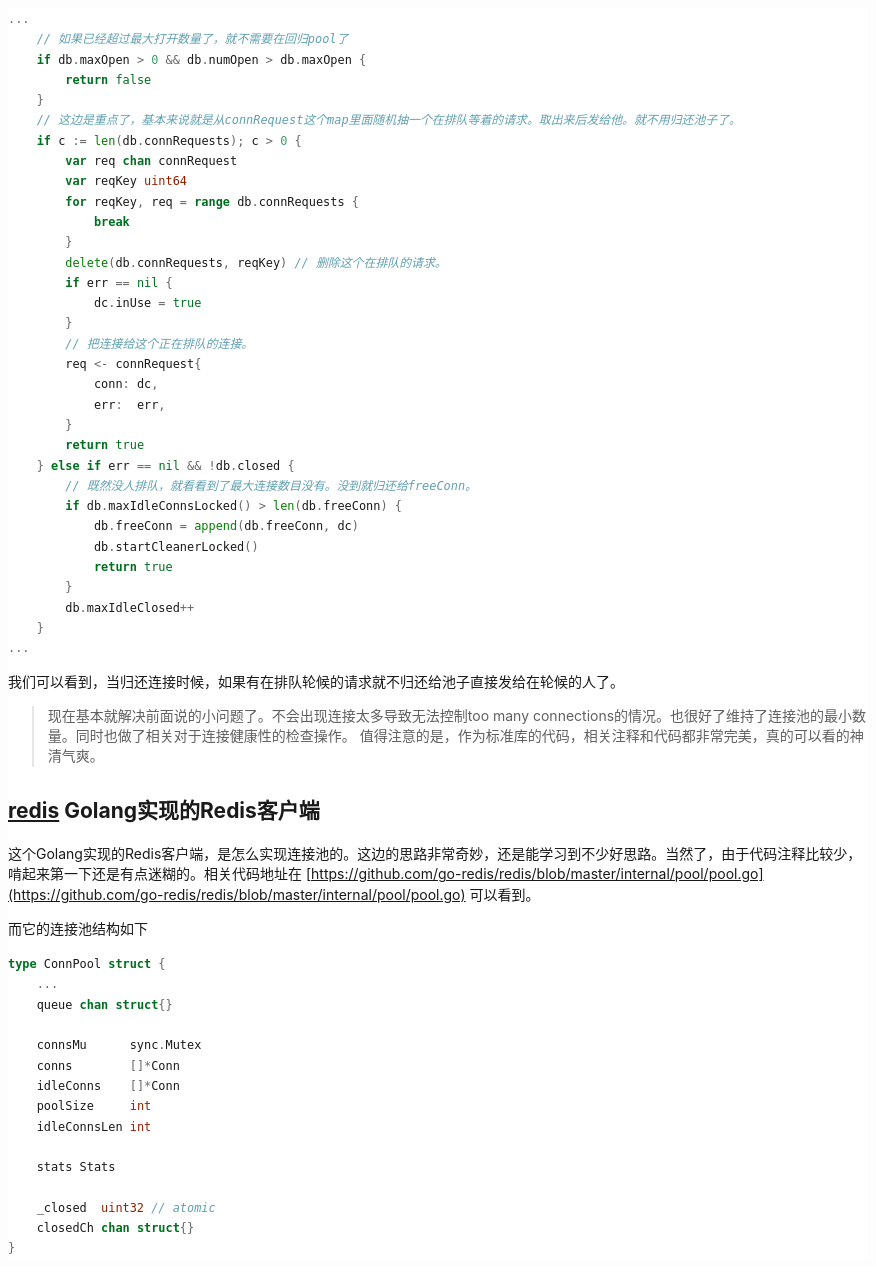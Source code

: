 ```go
...
	// 如果已经超过最大打开数量了，就不需要在回归pool了
	if db.maxOpen > 0 && db.numOpen > db.maxOpen {
		return false
	}
	// 这边是重点了，基本来说就是从connRequest这个map里面随机抽一个在排队等着的请求。取出来后发给他。就不用归还池子了。
	if c := len(db.connRequests); c > 0 {
		var req chan connRequest
		var reqKey uint64
		for reqKey, req = range db.connRequests {
			break
		}
		delete(db.connRequests, reqKey) // 删除这个在排队的请求。
		if err == nil {
			dc.inUse = true
		}
        // 把连接给这个正在排队的连接。
		req <- connRequest{
			conn: dc,
			err:  err,
		}
		return true
	} else if err == nil && !db.closed {
        // 既然没人排队，就看看到了最大连接数目没有。没到就归还给freeConn。
		if db.maxIdleConnsLocked() > len(db.freeConn) {
			db.freeConn = append(db.freeConn, dc)
			db.startCleanerLocked()
			return true
		}
		db.maxIdleClosed++
	}
...
```

我们可以看到，当归还连接时候，如果有在排队轮候的请求就不归还给池子直接发给在轮候的人了。

>现在基本就解决前面说的小问题了。不会出现连接太多导致无法控制too many connections的情况。也很好了维持了连接池的最小数量。同时也做了相关对于连接健康性的检查操作。
值得注意的是，作为标准库的代码，相关注释和代码都非常完美，真的可以看的神清气爽。

## [redis](https://github.com/go-redis/redis) Golang实现的Redis客户端

这个Golang实现的Redis客户端，是怎么实现连接池的。这边的思路非常奇妙，还是能学习到不少好思路。当然了，由于代码注释比较少，啃起来第一下还是有点迷糊的。相关代码地址在 [https://github.com/go-redis/redis/blob/master/internal/pool/pool.go](https://github.com/go-redis/redis/blob/master/internal/pool/pool.go) 可以看到。

而它的连接池结构如下

```go
type ConnPool struct {
	...
	queue chan struct{}

	connsMu      sync.Mutex
	conns        []*Conn
	idleConns    []*Conn
	poolSize     int
	idleConnsLen int

	stats Stats

	_closed  uint32 // atomic
	closedCh chan struct{}
}
```